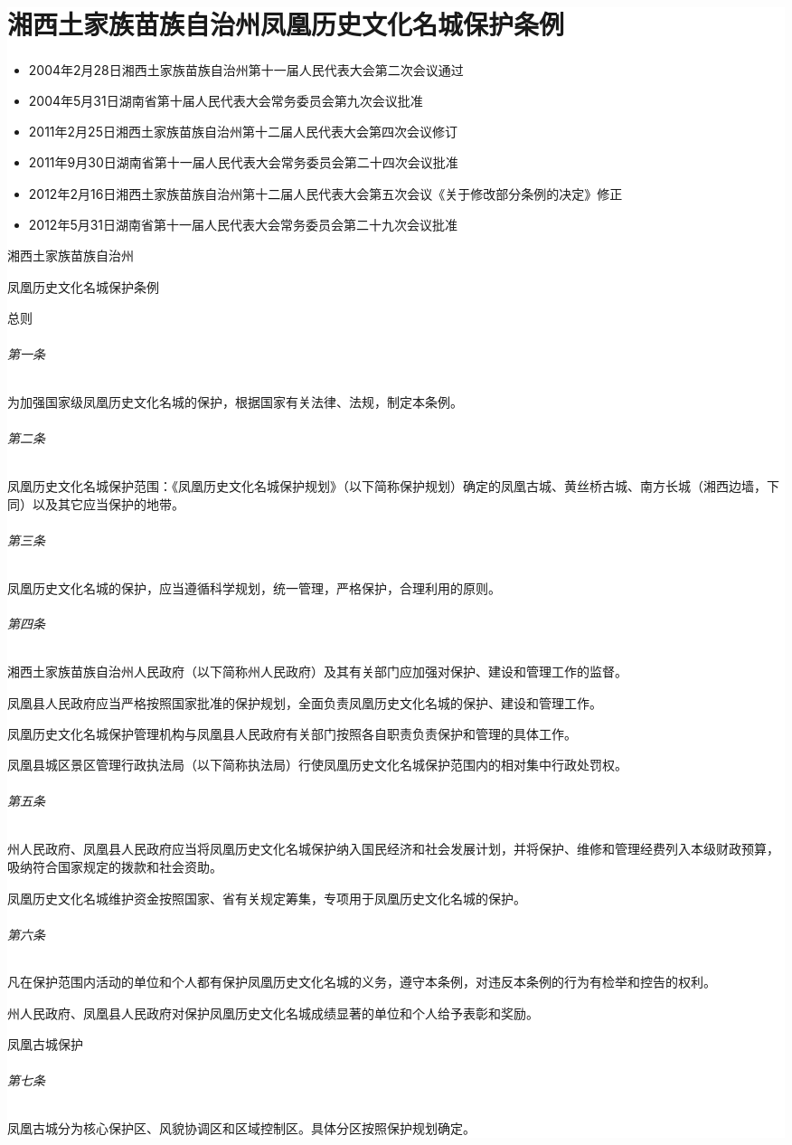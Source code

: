 # 湘西土家族苗族自治州凤凰历史文化名城保护条例

- 2004年2月28日湘西土家族苗族自治州第十一届人民代表大会第二次会议通过

- 2004年5月31日湖南省第十届人民代表大会常务委员会第九次会议批准

- 2011年2月25日湘西土家族苗族自治州第十二届人民代表大会第四次会议修订

- 2011年9月30日湖南省第十一届人民代表大会常务委员会第二十四次会议批准

- 2012年2月16日湘西土家族苗族自治州第十二届人民代表大会第五次会议《关于修改部分条例的决定》修正

- 2012年5月31日湖南省第十一届人民代表大会常务委员会第二十九次会议批准



湘西土家族苗族自治州

凤凰历史文化名城保护条例

总则

###### 第一条

为加强国家级凤凰历史文化名城的保护，根据国家有关法律、法规，制定本条例。

###### 第二条

凤凰历史文化名城保护范围：《凤凰历史文化名城保护规划》（以下简称保护规划）确定的凤凰古城、黄丝桥古城、南方长城（湘西边墙，下同）以及其它应当保护的地带。

###### 第三条

凤凰历史文化名城的保护，应当遵循科学规划，统一管理，严格保护，合理利用的原则。

###### 第四条

湘西土家族苗族自治州人民政府（以下简称州人民政府）及其有关部门应加强对保护、建设和管理工作的监督。

凤凰县人民政府应当严格按照国家批准的保护规划，全面负责凤凰历史文化名城的保护、建设和管理工作。

凤凰历史文化名城保护管理机构与凤凰县人民政府有关部门按照各自职责负责保护和管理的具体工作。

凤凰县城区景区管理行政执法局（以下简称执法局）行使凤凰历史文化名城保护范围内的相对集中行政处罚权。

###### 第五条

州人民政府、凤凰县人民政府应当将凤凰历史文化名城保护纳入国民经济和社会发展计划，并将保护、维修和管理经费列入本级财政预算，吸纳符合国家规定的拨款和社会资助。

凤凰历史文化名城维护资金按照国家、省有关规定筹集，专项用于凤凰历史文化名城的保护。

###### 第六条

凡在保护范围内活动的单位和个人都有保护凤凰历史文化名城的义务，遵守本条例，对违反本条例的行为有检举和控告的权利。

州人民政府、凤凰县人民政府对保护凤凰历史文化名城成绩显著的单位和个人给予表彰和奖励。

凤凰古城保护

###### 第七条

凤凰古城分为核心保护区、风貌协调区和区域控制区。具体分区按照保护规划确定。
